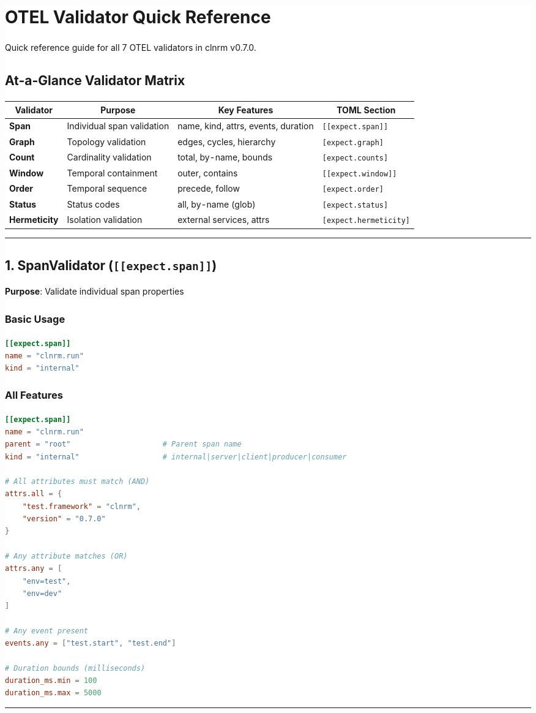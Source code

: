 # OTEL Validator Quick Reference

Quick reference guide for all 7 OTEL validators in clnrm v0.7.0.

## At-a-Glance Validator Matrix

| Validator | Purpose | Key Features | TOML Section |
|-----------|---------|--------------|--------------|
| **Span** | Individual span validation | name, kind, attrs, events, duration | `[[expect.span]]` |
| **Graph** | Topology validation | edges, cycles, hierarchy | `[expect.graph]` |
| **Count** | Cardinality validation | total, by-name, bounds | `[expect.counts]` |
| **Window** | Temporal containment | outer, contains | `[[expect.window]]` |
| **Order** | Temporal sequence | precede, follow | `[expect.order]` |
| **Status** | Status codes | all, by-name (glob) | `[expect.status]` |
| **Hermeticity** | Isolation validation | external services, attrs | `[expect.hermeticity]` |

---

## 1. SpanValidator (`[[expect.span]]`)

**Purpose**: Validate individual span properties

### Basic Usage

```toml
[[expect.span]]
name = "clnrm.run"
kind = "internal"
```

### All Features

```toml
[[expect.span]]
name = "clnrm.run"
parent = "root"                     # Parent span name
kind = "internal"                   # internal|server|client|producer|consumer

# All attributes must match (AND)
attrs.all = {
    "test.framework" = "clnrm",
    "version" = "0.7.0"
}

# Any attribute matches (OR)
attrs.any = [
    "env=test",
    "env=dev"
]

# Any event present
events.any = ["test.start", "test.end"]

# Duration bounds (milliseconds)
duration_ms.min = 100
duration_ms.max = 5000
```

---